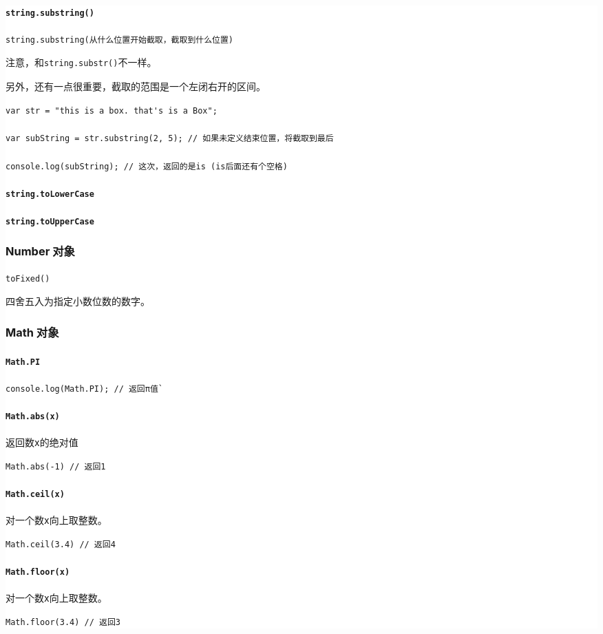 #### `string.substring()`

`string.substring(从什么位置开始截取，截取到什么位置)`

注意，和`string.substr()`不一样。

另外，还有一点很重要，截取的范围是一个左闭右开的区间。

```JS
var str = "this is a box. that's is a Box";

var subString = str.substring(2, 5); // 如果未定义结束位置，将截取到最后

console.log(subString); // 这次，返回的是is (is后面还有个空格)
```

#### `string.toLowerCase`

#### `string.toUpperCase`


### Number 对象

`toFixed()`

四舍五入为指定小数位数的数字。

### Math 对象

#### `Math.PI`

```JS
console.log(Math.PI); // 返回π值`
```

#### `Math.abs(x)`

返回数x的绝对值

```JS
Math.abs(-1) // 返回1
```

#### `Math.ceil(x)`

对一个数x向上取整数。

```JS
Math.ceil(3.4) // 返回4
```

#### `Math.floor(x)`

对一个数x向上取整数。

```JS
Math.floor(3.4) // 返回3
```
